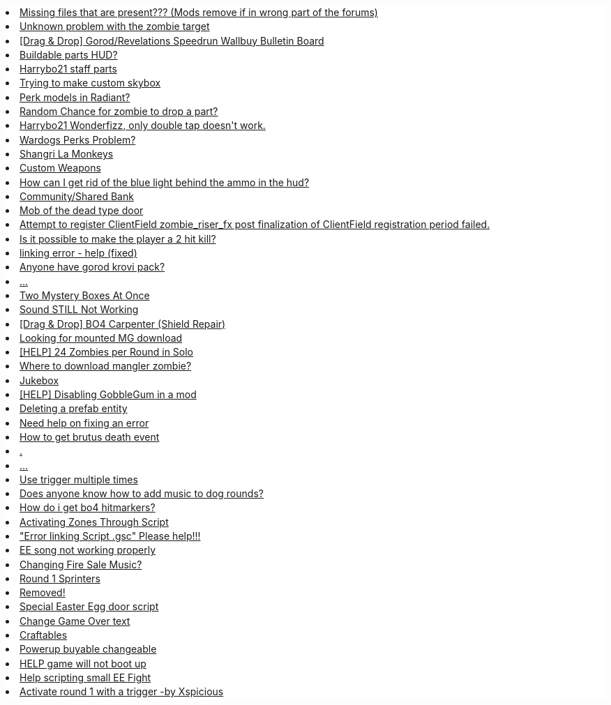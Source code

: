 <li><a href="{ '/wiki/threads/3208.html' | relative_url }">Missing files that are present??? (Mods remove if in wrong part of the forums)</a></li>
<li><a href="{ '/wiki/threads/3207.html' | relative_url }">Unknown problem with the zombie target</a></li>
<li><a href="{ '/wiki/threads/3202.html' | relative_url }">[Drag & Drop] Gorod/Revelations Speedrun Wallbuy Bulletin Board</a></li>
<li><a href="{ '/wiki/threads/3153.html' | relative_url }">Buildable parts HUD?</a></li>
<li><a href="{ '/wiki/threads/3192.html' | relative_url }">Harrybo21 staff parts</a></li>
<li><a href="{ '/wiki/threads/3190.html' | relative_url }">Trying to make custom skybox</a></li>
<li><a href="{ '/wiki/threads/3168.html' | relative_url }">Perk models in Radiant?</a></li>
<li><a href="{ '/wiki/threads/3051.html' | relative_url }">Random Chance for zombie to drop a part?</a></li>
<li><a href="{ '/wiki/threads/3186.html' | relative_url }">Harrybo21 Wonderfizz, only double tap doesn't work.</a></li>
<li><a href="{ '/wiki/threads/1145.html' | relative_url }">Wardogs Perks Problem?</a></li>
<li><a href="{ '/wiki/threads/3182.html' | relative_url }">Shangri La Monkeys</a></li>
<li><a href="{ '/wiki/threads/3180.html' | relative_url }">Custom Weapons</a></li>
<li><a href="{ '/wiki/threads/3179.html' | relative_url }">How can I get rid of the blue light behind the ammo in the hud?</a></li>
<li><a href="{ '/wiki/threads/1190.html' | relative_url }">Community/Shared Bank</a></li>
<li><a href="{ '/wiki/threads/3126.html' | relative_url }">Mob of the dead type door</a></li>
<li><a href="{ '/wiki/threads/3175.html' | relative_url }">Attempt to register ClientField zombie_riser_fx post finalization of ClientField registration period failed.</a></li>
<li><a href="{ '/wiki/threads/3165.html' | relative_url }">Is it possible to make the player a 2 hit kill?</a></li>
<li><a href="{ '/wiki/threads/3174.html' | relative_url }">linking error - help (fixed)</a></li>
<li><a href="{ '/wiki/threads/3173.html' | relative_url }">Anyone have gorod krovi pack?</a></li>
<li><a href="{ '/wiki/threads/3152.html' | relative_url }">...</a></li>
<li><a href="{ '/wiki/threads/3166.html' | relative_url }">Two Mystery Boxes At Once</a></li>
<li><a href="{ '/wiki/threads/3162.html' | relative_url }">Sound STILL Not Working</a></li>
<li><a href="{ '/wiki/threads/3157.html' | relative_url }">[Drag & Drop] BO4 Carpenter (Shield Repair)</a></li>
<li><a href="{ '/wiki/threads/3155.html' | relative_url }">Looking for mounted MG download</a></li>
<li><a href="{ '/wiki/threads/3148.html' | relative_url }">[HELP] 24 Zombies per Round in Solo</a></li>
<li><a href="{ '/wiki/threads/3149.html' | relative_url }">Where to download mangler zombie?</a></li>
<li><a href="{ '/wiki/threads/1136.html' | relative_url }">Jukebox</a></li>
<li><a href="{ '/wiki/threads/3137.html' | relative_url }">[HELP] Disabling GobbleGum in a mod</a></li>
<li><a href="{ '/wiki/threads/3140.html' | relative_url }">Deleting a prefab entity</a></li>
<li><a href="{ '/wiki/threads/3141.html' | relative_url }">Need help on fixing an error</a></li>
<li><a href="{ '/wiki/threads/3134.html' | relative_url }">How to get brutus death event</a></li>
<li><a href="{ '/wiki/threads/3136.html' | relative_url }">.</a></li>
<li><a href="{ '/wiki/threads/3105.html' | relative_url }">...</a></li>
<li><a href="{ '/wiki/threads/3128.html' | relative_url }">Use trigger multiple times</a></li>
<li><a href="{ '/wiki/threads/3129.html' | relative_url }">Does anyone know how to add music to dog rounds?</a></li>
<li><a href="{ '/wiki/threads/3121.html' | relative_url }">How do i get bo4 hitmarkers?</a></li>
<li><a href="{ '/wiki/threads/3120.html' | relative_url }">Activating Zones Through Script</a></li>
<li><a href="{ '/wiki/threads/3117.html' | relative_url }">"Error linking Script .gsc" Please help!!!</a></li>
<li><a href="{ '/wiki/threads/3116.html' | relative_url }">EE song not working properly</a></li>
<li><a href="{ '/wiki/threads/3039.html' | relative_url }">Changing Fire Sale Music?</a></li>
<li><a href="{ '/wiki/threads/2820.html' | relative_url }">Round 1 Sprinters</a></li>
<li><a href="{ '/wiki/threads/3101.html' | relative_url }">Removed!</a></li>
<li><a href="{ '/wiki/threads/3098.html' | relative_url }">Special Easter Egg door script</a></li>
<li><a href="{ '/wiki/threads/3086.html' | relative_url }">Change Game Over text</a></li>
<li><a href="{ '/wiki/threads/3080.html' | relative_url }">Craftables</a></li>
<li><a href="{ '/wiki/threads/3082.html' | relative_url }">Powerup buyable changeable</a></li>
<li><a href="{ '/wiki/threads/1435.html' | relative_url }">HELP game will not boot up</a></li>
<li><a href="{ '/wiki/threads/1184.html' | relative_url }">Help scripting small EE Fight</a></li>
<li><a href="{ '/wiki/threads/2754.html' | relative_url }">Activate round 1 with a trigger -by Xspicious</a></li>